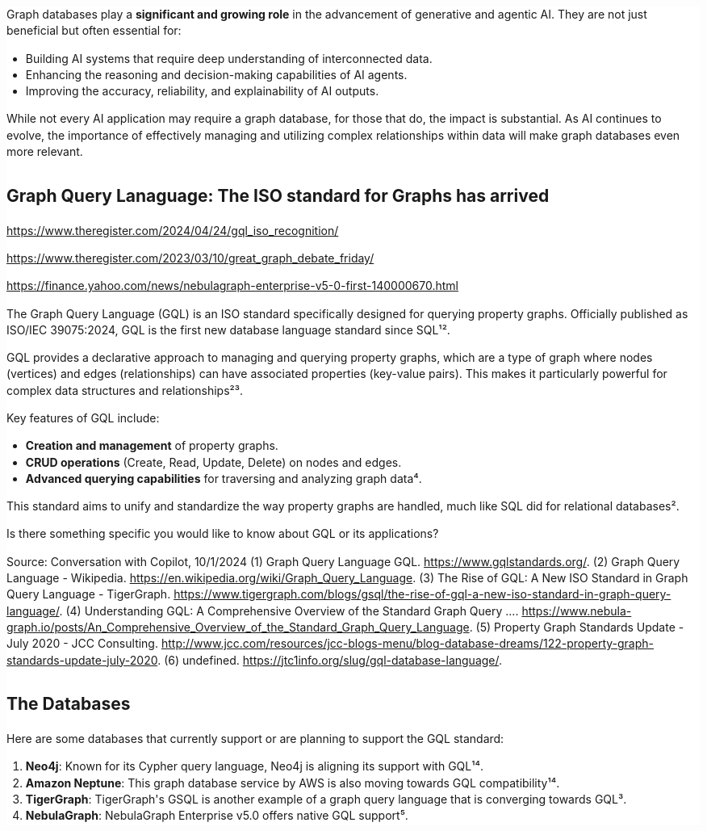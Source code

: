 Graph databases play a **significant and growing role** in the advancement of generative and agentic AI. They are not just beneficial but often essential for:

- Building AI systems that require deep understanding of interconnected data.
- Enhancing the reasoning and decision-making capabilities of AI agents.
- Improving the accuracy, reliability, and explainability of AI outputs.

While not every AI application may require a graph database, for those that do, the impact is substantial. As AI continues to evolve, the importance of effectively managing and utilizing complex relationships within data will make graph databases even more relevant.

## Graph Query Lanaguage: The ISO standard for Graphs has arrived

https://www.theregister.com/2024/04/24/gql_iso_recognition/

https://www.theregister.com/2023/03/10/great_graph_debate_friday/

https://finance.yahoo.com/news/nebulagraph-enterprise-v5-0-first-140000670.html


The Graph Query Language (GQL) is an ISO standard specifically designed for querying property graphs. Officially published as ISO/IEC 39075:2024, GQL is the first new database language standard since SQL¹².

GQL provides a declarative approach to managing and querying property graphs, which are a type of graph where nodes (vertices) and edges (relationships) can have associated properties (key-value pairs). This makes it particularly powerful for complex data structures and relationships²³.

Key features of GQL include:
- **Creation and management** of property graphs.
- **CRUD operations** (Create, Read, Update, Delete) on nodes and edges.
- **Advanced querying capabilities** for traversing and analyzing graph data⁴.

This standard aims to unify and standardize the way property graphs are handled, much like SQL did for relational databases².

Is there something specific you would like to know about GQL or its applications?

Source: Conversation with Copilot, 10/1/2024
(1) Graph Query Language GQL. https://www.gqlstandards.org/.
(2) Graph Query Language - Wikipedia. https://en.wikipedia.org/wiki/Graph_Query_Language.
(3) The Rise of GQL: A New ISO Standard in Graph Query Language - TigerGraph. https://www.tigergraph.com/blogs/gsql/the-rise-of-gql-a-new-iso-standard-in-graph-query-language/.
(4) Understanding GQL: A Comprehensive Overview of the Standard Graph Query .... https://www.nebula-graph.io/posts/An_Comprehensive_Overview_of_the_Standard_Graph_Query_Language.
(5) Property Graph Standards Update - July 2020 - JCC 
Consulting. http://www.jcc.com/resources/jcc-blogs-menu/blog-database-dreams/122-property-graph-standards-update-july-2020.
(6) undefined. https://jtc1info.org/slug/gql-database-language/.

## The Databases

 Here are some databases that currently support or are planning to support the GQL standard:

1. **Neo4j**: Known for its Cypher query language, Neo4j is aligning its support with GQL¹⁴.
2. **Amazon Neptune**: This graph database service by AWS is also moving towards GQL compatibility¹⁴.
3. **TigerGraph**: TigerGraph's GSQL is another example of a graph query language that is converging towards GQL³.
4. **NebulaGraph**: NebulaGraph Enterprise v5.0 offers native GQL support⁵.
